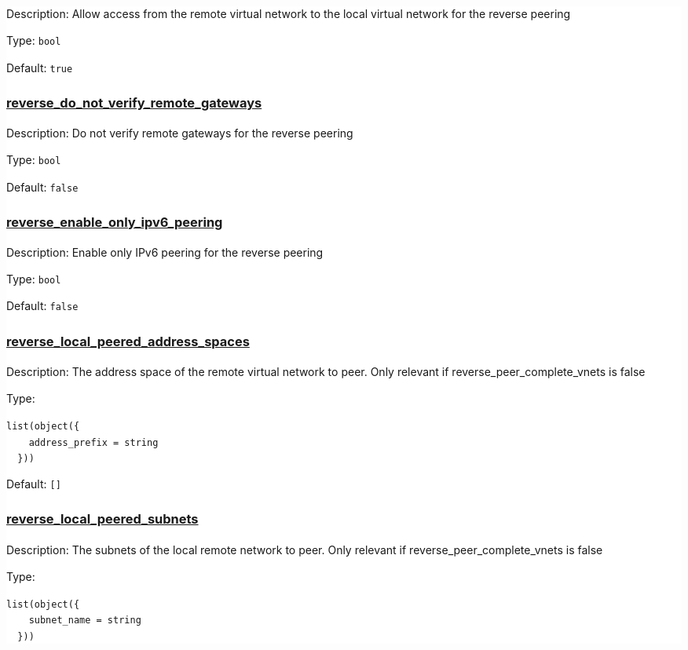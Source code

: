 Description: Allow access from the remote virtual network to the local virtual network for the reverse peering

Type: `bool`

Default: `true`

### <a name="input_reverse_do_not_verify_remote_gateways"></a> [reverse\_do\_not\_verify\_remote\_gateways](#input\_reverse\_do\_not\_verify\_remote\_gateways)

Description: Do not verify remote gateways for the reverse peering

Type: `bool`

Default: `false`

### <a name="input_reverse_enable_only_ipv6_peering"></a> [reverse\_enable\_only\_ipv6\_peering](#input\_reverse\_enable\_only\_ipv6\_peering)

Description: Enable only IPv6 peering for the reverse peering

Type: `bool`

Default: `false`

### <a name="input_reverse_local_peered_address_spaces"></a> [reverse\_local\_peered\_address\_spaces](#input\_reverse\_local\_peered\_address\_spaces)

Description: The address space of the remote virtual network to peer. Only relevant if reverse\_peer\_complete\_vnets is false

Type:

```hcl
list(object({
    address_prefix = string
  }))
```

Default: `[]`

### <a name="input_reverse_local_peered_subnets"></a> [reverse\_local\_peered\_subnets](#input\_reverse\_local\_peered\_subnets)

Description: The subnets of the local remote network to peer. Only relevant if reverse\_peer\_complete\_vnets is false

Type:

```hcl
list(object({
    subnet_name = string
  }))
```
